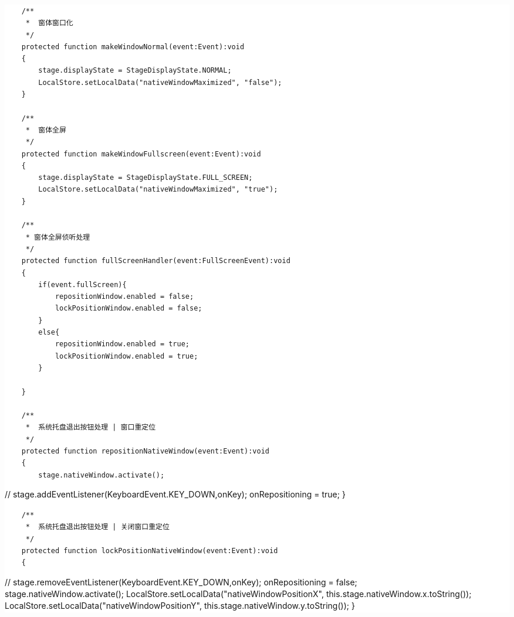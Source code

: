 		/**
		 * 	窗体窗口化
		 */
		protected function makeWindowNormal(event:Event):void
		{
			stage.displayState = StageDisplayState.NORMAL;
			LocalStore.setLocalData("nativeWindowMaximized", "false");
		}
		
		/**
		 * 	窗体全屏
		 */
		protected function makeWindowFullscreen(event:Event):void
		{
			stage.displayState = StageDisplayState.FULL_SCREEN;
			LocalStore.setLocalData("nativeWindowMaximized", "true");
		}
		
		/**
		 * 窗体全屏侦听处理
		 */
		protected function fullScreenHandler(event:FullScreenEvent):void
		{
			if(event.fullScreen){
				repositionWindow.enabled = false;
				lockPositionWindow.enabled = false;
			}
			else{				
				repositionWindow.enabled = true;
				lockPositionWindow.enabled = true;
			}
				
		}
		
		/**
		 *  系统托盘退出按钮处理 | 窗口重定位
		 */
		protected function repositionNativeWindow(event:Event):void
		{
			stage.nativeWindow.activate();
//			stage.addEventListener(KeyboardEvent.KEY_DOWN,onKey);
			onRepositioning = true;
		}
		
		/**
		 *  系统托盘退出按钮处理 | 关闭窗口重定位
		 */
		protected function lockPositionNativeWindow(event:Event):void
		{
//			stage.removeEventListener(KeyboardEvent.KEY_DOWN,onKey);
			onRepositioning = false;		
			stage.nativeWindow.activate();
			LocalStore.setLocalData("nativeWindowPositionX", this.stage.nativeWindow.x.toString());
			LocalStore.setLocalData("nativeWindowPositionY", this.stage.nativeWindow.y.toString());
		}
		